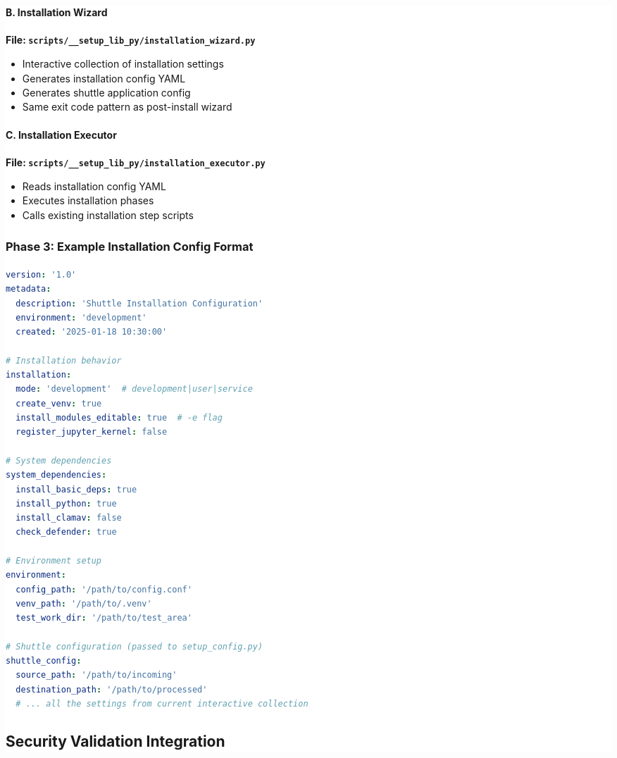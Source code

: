#### B. Installation Wizard
**File: `scripts/__setup_lib_py/installation_wizard.py`**
- Interactive collection of installation settings
- Generates installation config YAML
- Generates shuttle application config
- Same exit code pattern as post-install wizard

#### C. Installation Executor  
**File: `scripts/__setup_lib_py/installation_executor.py`**
- Reads installation config YAML
- Executes installation phases
- Calls existing installation step scripts

### Phase 3: Example Installation Config Format

```yaml
version: '1.0'
metadata:
  description: 'Shuttle Installation Configuration'
  environment: 'development'
  created: '2025-01-18 10:30:00'

# Installation behavior
installation:
  mode: 'development'  # development|user|service
  create_venv: true
  install_modules_editable: true  # -e flag
  register_jupyter_kernel: false

# System dependencies
system_dependencies:
  install_basic_deps: true
  install_python: true
  install_clamav: false
  check_defender: true

# Environment setup
environment:
  config_path: '/path/to/config.conf'
  venv_path: '/path/to/.venv'
  test_work_dir: '/path/to/test_area'

# Shuttle configuration (passed to setup_config.py)
shuttle_config:
  source_path: '/path/to/incoming'
  destination_path: '/path/to/processed'
  # ... all the settings from current interactive collection
```

## Security Validation Integration
